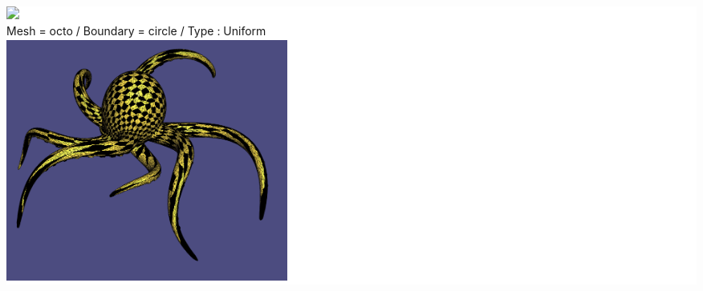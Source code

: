   <img style="height : 300px;" src="/media/compressed/octo_uni_circle_all_all.gif">
  <br/>Mesh = octo / Boundary = circle / Type : Uniform<br/>
<img style="height : 300px;" src="/media/compressed/Octo_cut2_uni_circle_texture_mesh.png">